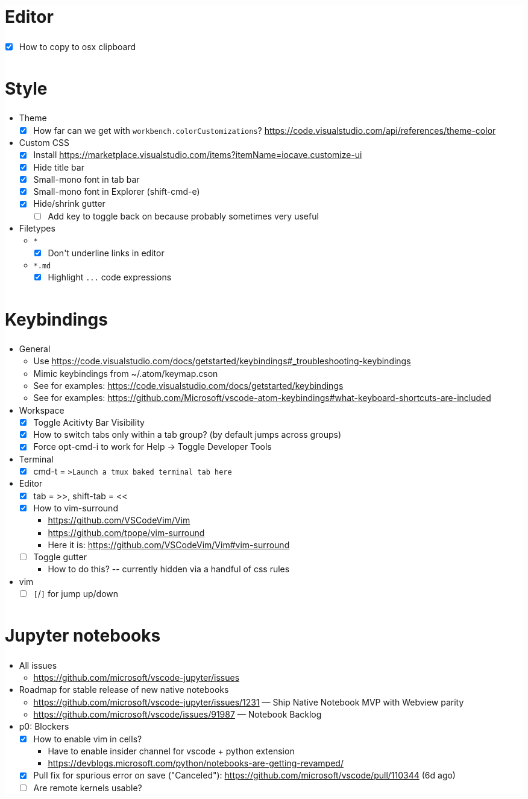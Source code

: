 # Editor
- [x] How to copy to osx clipboard

# Style
- Theme
  - [x] How far can we get with `workbench.colorCustomizations`? https://code.visualstudio.com/api/references/theme-color
- Custom CSS
  - [x] Install https://marketplace.visualstudio.com/items?itemName=iocave.customize-ui
  - [x] Hide title bar
  - [x] Small-mono font in tab bar
  - [x] Small-mono font in Explorer (shift-cmd-e)
  - [x] Hide/shrink gutter
    - [ ] Add key to toggle back on because probably sometimes very useful
- Filetypes
  - `*`
    - [x] Don't underline links in editor
  - `*.md`
    - [x] Highlight `...` code expressions

# Keybindings
- General
  - Use https://code.visualstudio.com/docs/getstarted/keybindings#_troubleshooting-keybindings
  - Mimic keybindings from ~/.atom/keymap.cson
  - See for examples: https://code.visualstudio.com/docs/getstarted/keybindings
  - See for examples: https://github.com/Microsoft/vscode-atom-keybindings#what-keyboard-shortcuts-are-included
- Workspace
  - [x] Toggle Acitivty Bar Visibility
  - [x] How to switch tabs only within a tab group? (by default jumps across groups)
  - [x] Force opt-cmd-i to work for Help -> Toggle Developer Tools
- Terminal
  - [x] cmd-t = `>Launch a tmux baked terminal tab here`
- Editor
  - [x] tab = >>, shift-tab = <<
  - [x] How to vim-surround
    - https://github.com/VSCodeVim/Vim
    - https://github.com/tpope/vim-surround
    - Here it is: https://github.com/VSCodeVim/Vim#vim-surround
  - [ ] Toggle gutter
    - How to do this? -- currently hidden via a handful of css rules
- vim
  - [ ] `[`/`]` for jump up/down

# Jupyter notebooks
- All issues
  - https://github.com/microsoft/vscode-jupyter/issues
- Roadmap for stable release of new native notebooks
  - https://github.com/microsoft/vscode-jupyter/issues/1231 — Ship Native Notebook MVP with Webview parity
  - https://github.com/microsoft/vscode/issues/91987 — Notebook Backlog
- p0: Blockers
  - [x] How to enable vim in cells?
    - Have to enable insider channel for vscode + python extension
    - https://devblogs.microsoft.com/python/notebooks-are-getting-revamped/
  - [x] Pull fix for spurious error on save ("Canceled"): https://github.com/microsoft/vscode/pull/110344 (6d ago)
  - [ ] Are remote kernels usable?